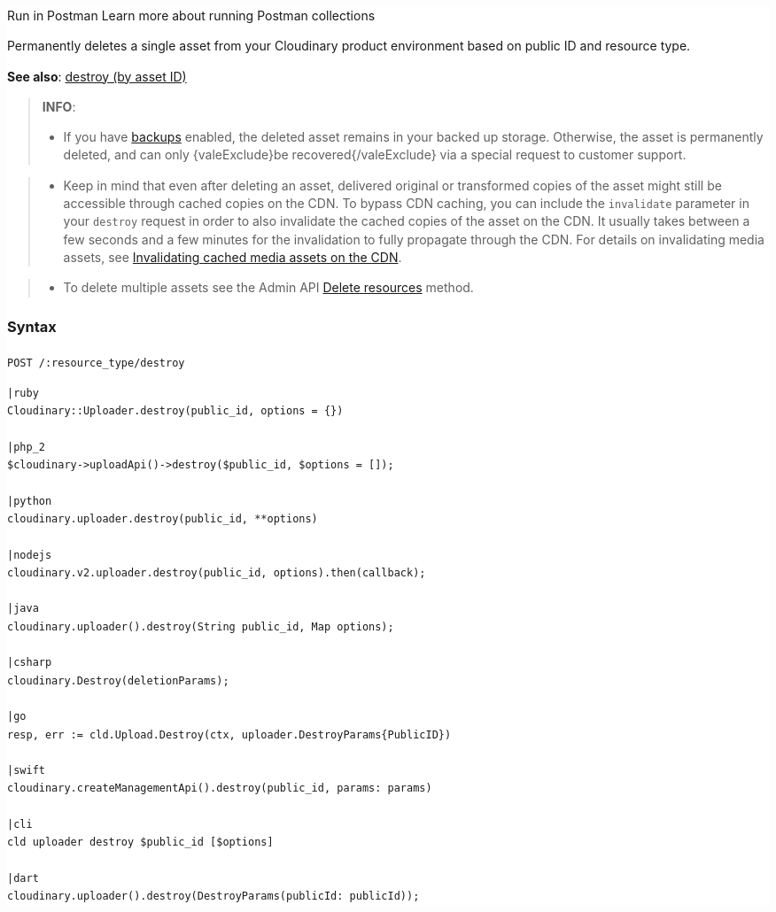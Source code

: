 Run in Postman
Learn more about running Postman collections

Permanently deletes a single asset from your Cloudinary product environment based on public ID and resource type. 

**See also**: [destroy (by asset ID)](#destroy_by_asset_id)

> **INFO**:
>
> * If you have [backups](backups_and_version_management) enabled, the deleted asset remains in your backed up storage. Otherwise, the asset is permanently deleted, and can only {valeExclude}be recovered{/valeExclude} via a special request to customer support.

> * Keep in mind that even after deleting an asset, delivered original or transformed copies of the asset might still be accessible through cached copies on the CDN. 
>   To bypass CDN caching, you can include the `invalidate` parameter in your `destroy` request in order to also invalidate the cached copies of the asset on the CDN. It usually takes between a few seconds and a few minutes for the invalidation to fully propagate through the CDN. For details on invalidating media assets, see [Invalidating cached media assets on the CDN](invalidate_cached_media_assets_on_the_cdn). 

> * To delete multiple assets see the Admin API [Delete resources](admin_api#delete_resources) method.

### Syntax
`POST /:resource_type/destroy`

```multi
|ruby 
Cloudinary::Uploader.destroy(public_id, options = {})
  
|php_2
$cloudinary->uploadApi()->destroy($public_id, $options = []);
 
|python
cloudinary.uploader.destroy(public_id, **options)

|nodejs
cloudinary.v2.uploader.destroy(public_id, options).then(callback);
  
|java
cloudinary.uploader().destroy(String public_id, Map options);

|csharp
cloudinary.Destroy(deletionParams); 

|go
resp, err := cld.Upload.Destroy(ctx, uploader.DestroyParams{PublicID})

|swift
cloudinary.createManagementApi().destroy(public_id, params: params)

|cli
cld uploader destroy $public_id [$options]

|dart
cloudinary.uploader().destroy(DestroyParams(publicId: publicId));
```
